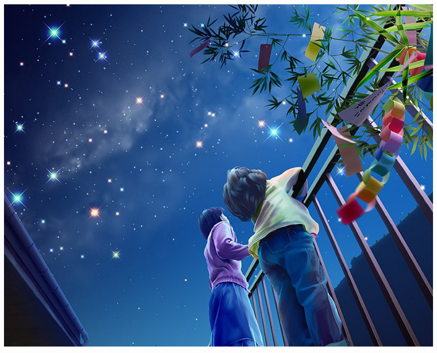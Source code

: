 ![](pictures/cover.jpg)



<style>

.cover {
  color: #fff;
}

.cover h2 {
  color: #fff;
  font-weight: bold;
  font-size: 90px;
  line-height: 1.25em;
  text-shadow: 5px 10px 15px rgba(0,0,0,1);
}

.cover p {
  text-shadow: 5px 10px 15px rgba(0,0,0,1);
}
